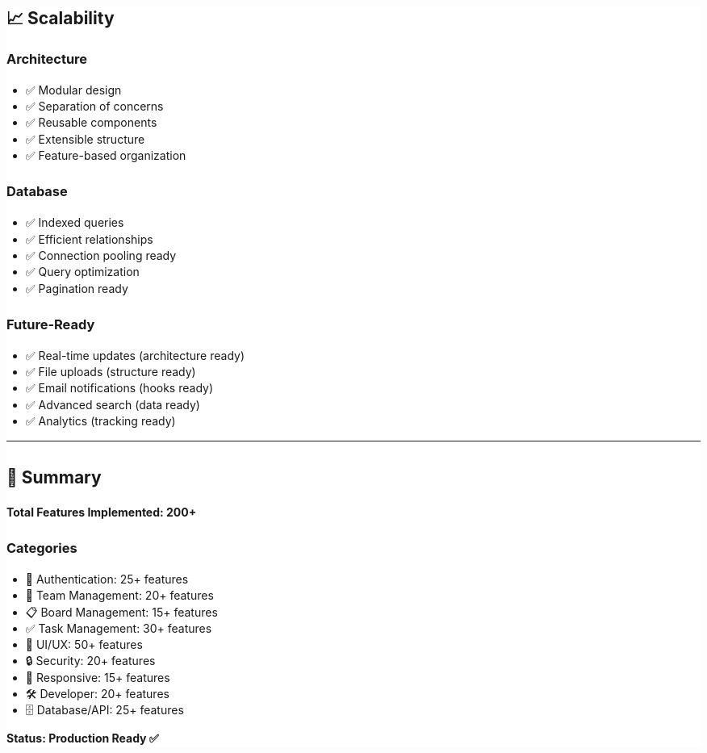 ## 📈 Scalability

### Architecture
- ✅ Modular design
- ✅ Separation of concerns
- ✅ Reusable components
- ✅ Extensible structure
- ✅ Feature-based organization

### Database
- ✅ Indexed queries
- ✅ Efficient relationships
- ✅ Connection pooling ready
- ✅ Query optimization
- ✅ Pagination ready

### Future-Ready
- ✅ Real-time updates (architecture ready)
- ✅ File uploads (structure ready)
- ✅ Email notifications (hooks ready)
- ✅ Advanced search (data ready)
- ✅ Analytics (tracking ready)

---

## 📝 Summary

**Total Features Implemented: 200+**

### Categories
- 🔐 Authentication: 25+ features
- 👥 Team Management: 20+ features
- 📋 Board Management: 15+ features
- ✅ Task Management: 30+ features
- 🎨 UI/UX: 50+ features
- 🔒 Security: 20+ features
- 📱 Responsive: 15+ features
- 🛠️ Developer: 20+ features
- 🗄️ Database/API: 25+ features

**Status: Production Ready ✅**
